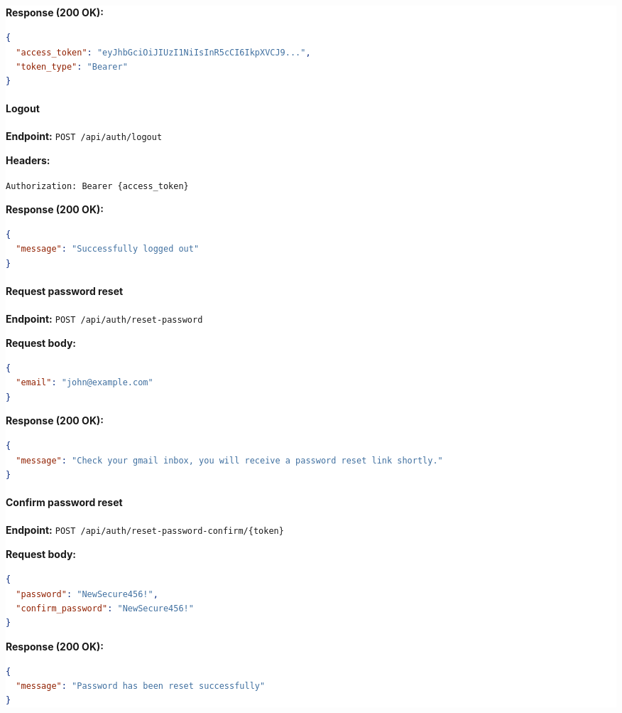 **Response (200 OK):**
```json
{
  "access_token": "eyJhbGciOiJIUzI1NiIsInR5cCI6IkpXVCJ9...",
  "token_type": "Bearer"
}
```

#### Logout

**Endpoint:** `POST /api/auth/logout`

**Headers:**
```
Authorization: Bearer {access_token}
```

**Response (200 OK):**
```json
{
  "message": "Successfully logged out"
}
```

#### Request password reset

**Endpoint:** `POST /api/auth/reset-password`

**Request body:**
```json
{
  "email": "john@example.com"
}
```

**Response (200 OK):**
```json
{
  "message": "Check your gmail inbox, you will receive a password reset link shortly."
}
```

#### Confirm password reset

**Endpoint:** `POST /api/auth/reset-password-confirm/{token}`

**Request body:**
```json
{
  "password": "NewSecure456!",
  "confirm_password": "NewSecure456!"
}
```

**Response (200 OK):**
```json
{
  "message": "Password has been reset successfully"
}
```
